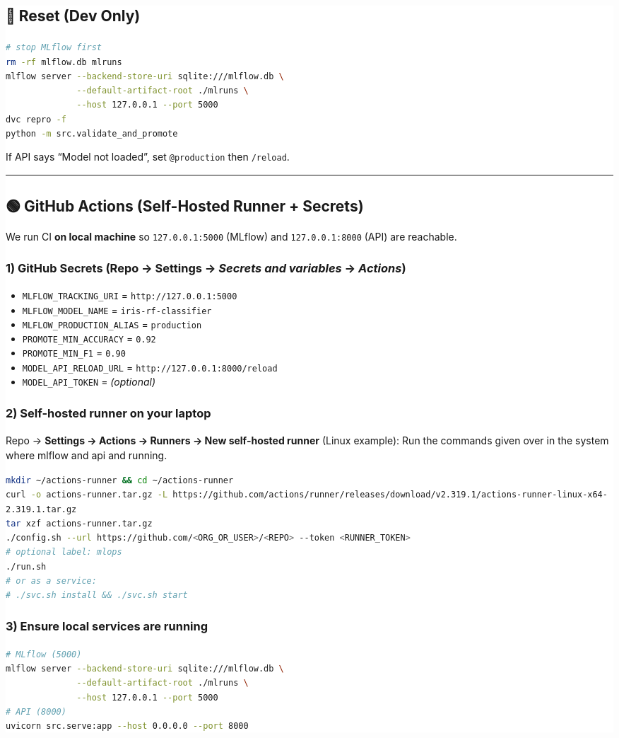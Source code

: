 ## 🧹 Reset (Dev Only)
```bash
# stop MLflow first
rm -rf mlflow.db mlruns
mlflow server --backend-store-uri sqlite:///mlflow.db \
              --default-artifact-root ./mlruns \
              --host 127.0.0.1 --port 5000
dvc repro -f
python -m src.validate_and_promote
```
If API says “Model not loaded”, set `@production` then `/reload`.

---

## 🟢 GitHub Actions (Self-Hosted Runner + Secrets)

We run CI **on local machine** so `127.0.0.1:5000` (MLflow) and `127.0.0.1:8000` (API) are reachable.

### 1) GitHub **Secrets** (Repo → Settings → *Secrets and variables* → *Actions*)
- `MLFLOW_TRACKING_URI` = `http://127.0.0.1:5000`
- `MLFLOW_MODEL_NAME` = `iris-rf-classifier`
- `MLFLOW_PRODUCTION_ALIAS` = `production`
- `PROMOTE_MIN_ACCURACY` = `0.92`
- `PROMOTE_MIN_F1` = `0.90`
- `MODEL_API_RELOAD_URL` = `http://127.0.0.1:8000/reload`
- `MODEL_API_TOKEN` = *(optional)*

### 2) Self-hosted runner on your laptop
Repo → **Settings → Actions → Runners → New self-hosted runner** (Linux example): Run the commands given over in the system where mlflow and api and running.
```bash
mkdir ~/actions-runner && cd ~/actions-runner
curl -o actions-runner.tar.gz -L https://github.com/actions/runner/releases/download/v2.319.1/actions-runner-linux-x64-2.319.1.tar.gz
tar xzf actions-runner.tar.gz
./config.sh --url https://github.com/<ORG_OR_USER>/<REPO> --token <RUNNER_TOKEN>
# optional label: mlops
./run.sh
# or as a service:
# ./svc.sh install && ./svc.sh start
```

### 3) Ensure local services are running
```bash
# MLflow (5000)
mlflow server --backend-store-uri sqlite:///mlflow.db \
              --default-artifact-root ./mlruns \
              --host 127.0.0.1 --port 5000
# API (8000)
uvicorn src.serve:app --host 0.0.0.0 --port 8000
```
